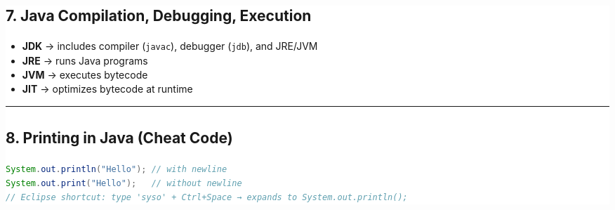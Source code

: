 ## 7. Java Compilation, Debugging, Execution

- **JDK** → includes compiler (`javac`), debugger (`jdb`), and JRE/JVM  
- **JRE** → runs Java programs  
- **JVM** → executes bytecode  
- **JIT** → optimizes bytecode at runtime  

---

## 8. Printing in Java (Cheat Code)

```java
System.out.println("Hello"); // with newline
System.out.print("Hello");   // without newline
// Eclipse shortcut: type 'syso' + Ctrl+Space → expands to System.out.println();
